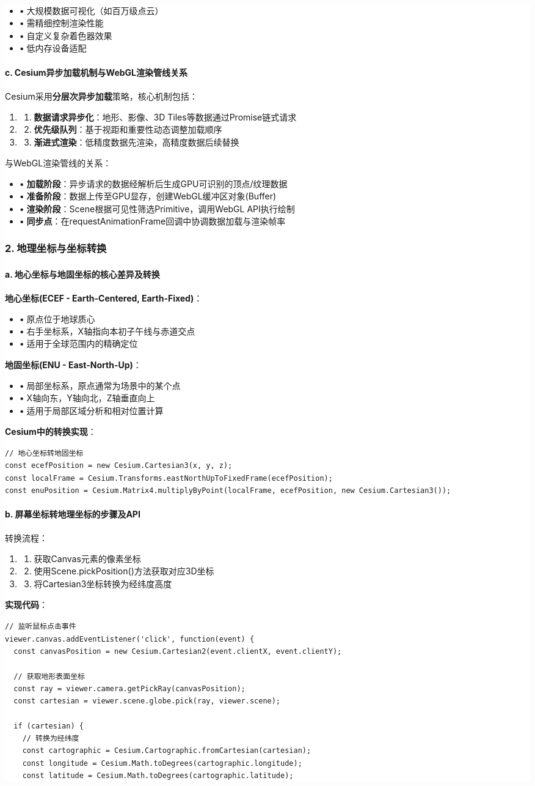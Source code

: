 - • 大规模数据可视化（如百万级点云）
- • 需精细控制渲染性能
- • 自定义复杂着色器效果
- • 低内存设备适配

#### c. Cesium异步加载机制与WebGL渲染管线关系

Cesium采用**分层次异步加载**策略，核心机制包括：

1. 1. **数据请求异步化**：地形、影像、3D Tiles等数据通过Promise链式请求
2. 2. **优先级队列**：基于视距和重要性动态调整加载顺序
3. 3. **渐进式渲染**：低精度数据先渲染，高精度数据后续替换

与WebGL渲染管线的关系：

- • **加载阶段**：异步请求的数据经解析后生成GPU可识别的顶点/纹理数据
- • **准备阶段**：数据上传至GPU显存，创建WebGL缓冲区对象(Buffer)
- • **渲染阶段**：Scene根据可见性筛选Primitive，调用WebGL API执行绘制
- • **同步点**：在requestAnimationFrame回调中协调数据加载与渲染帧率

### 2. 地理坐标与坐标转换

#### a. 地心坐标与地固坐标的核心差异及转换

**地心坐标(ECEF - Earth-Centered, Earth-Fixed)**：

- • 原点位于地球质心
- • 右手坐标系，X轴指向本初子午线与赤道交点
- • 适用于全球范围内的精确定位

**地固坐标(ENU - East-North-Up)**：

- • 局部坐标系，原点通常为场景中的某个点
- • X轴向东，Y轴向北，Z轴垂直向上
- • 适用于局部区域分析和相对位置计算

**Cesium中的转换实现**：

```
// 地心坐标转地固坐标
const ecefPosition = new Cesium.Cartesian3(x, y, z);
const localFrame = Cesium.Transforms.eastNorthUpToFixedFrame(ecefPosition);
const enuPosition = Cesium.Matrix4.multiplyByPoint(localFrame, ecefPosition, new Cesium.Cartesian3());
```

#### b. 屏幕坐标转地理坐标的步骤及API

转换流程：

1. 1. 获取Canvas元素的像素坐标
2. 2. 使用Scene.pickPosition()方法获取对应3D坐标
3. 3. 将Cartesian3坐标转换为经纬度高度

**实现代码**：

```
// 监听鼠标点击事件
viewer.canvas.addEventListener('click', function(event) {
  const canvasPosition = new Cesium.Cartesian2(event.clientX, event.clientY);
  
  // 获取地形表面坐标
  const ray = viewer.camera.getPickRay(canvasPosition);
  const cartesian = viewer.scene.globe.pick(ray, viewer.scene);
  
  if (cartesian) {
    // 转换为经纬度
    const cartographic = Cesium.Cartographic.fromCartesian(cartesian);
    const longitude = Cesium.Math.toDegrees(cartographic.longitude);
    const latitude = Cesium.Math.toDegrees(cartographic.latitude);
```